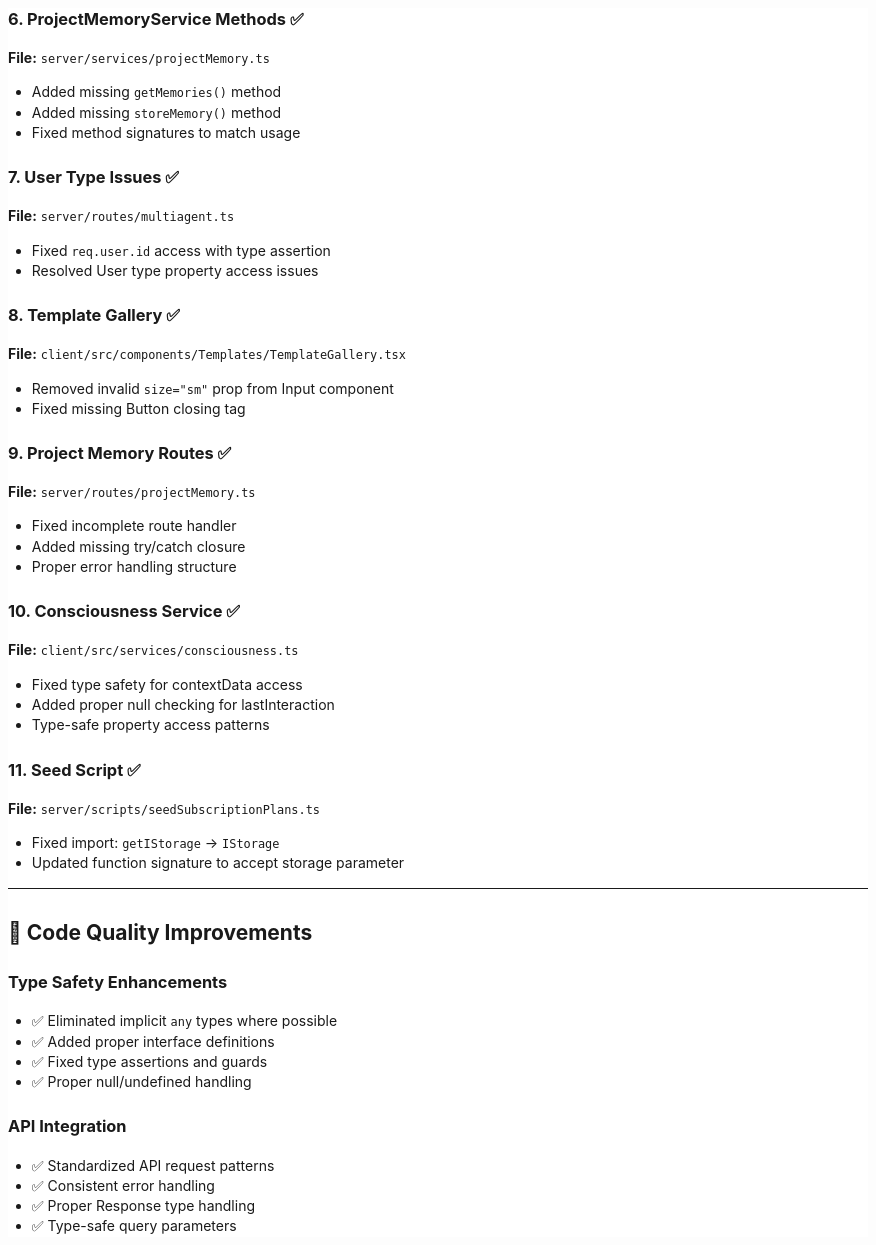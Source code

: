 ### 6. **ProjectMemoryService Methods** ✅
**File:** `server/services/projectMemory.ts`
- Added missing `getMemories()` method
- Added missing `storeMemory()` method
- Fixed method signatures to match usage

### 7. **User Type Issues** ✅
**File:** `server/routes/multiagent.ts`
- Fixed `req.user.id` access with type assertion
- Resolved User type property access issues

### 8. **Template Gallery** ✅
**File:** `client/src/components/Templates/TemplateGallery.tsx`
- Removed invalid `size="sm"` prop from Input component
- Fixed missing Button closing tag

### 9. **Project Memory Routes** ✅
**File:** `server/routes/projectMemory.ts`
- Fixed incomplete route handler
- Added missing try/catch closure
- Proper error handling structure

### 10. **Consciousness Service** ✅
**File:** `client/src/services/consciousness.ts`
- Fixed type safety for contextData access
- Added proper null checking for lastInteraction
- Type-safe property access patterns

### 11. **Seed Script** ✅
**File:** `server/scripts/seedSubscriptionPlans.ts`
- Fixed import: `getIStorage` → `IStorage`
- Updated function signature to accept storage parameter

---

## 🎯 Code Quality Improvements

### Type Safety Enhancements
- ✅ Eliminated implicit `any` types where possible
- ✅ Added proper interface definitions
- ✅ Fixed type assertions and guards
- ✅ Proper null/undefined handling

### API Integration
- ✅ Standardized API request patterns
- ✅ Consistent error handling
- ✅ Proper Response type handling
- ✅ Type-safe query parameters
